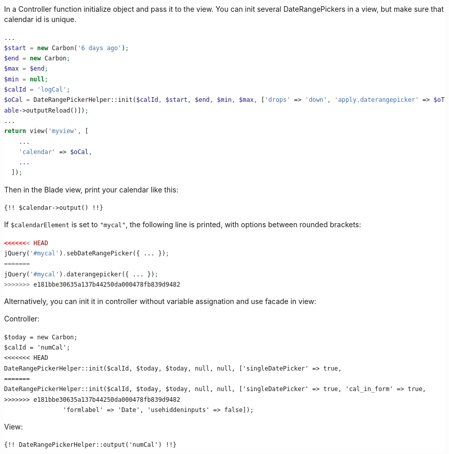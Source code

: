 In a Controller function initialize object and pass it to the view. You can init several DateRangePickers in a view, but
make sure that calendar id is unique.

```php
...
$start = new Carbon('6 days ago');
$end = new Carbon;
$max = $end;
$min = null;
$calId = 'logCal';
$oCal = DateRangePickerHelper::init($calId, $start, $end, $min, $max, ['drops' => 'down', 'apply.daterangepicker' => $oTable->outputReload()]);
...
return view('myview', [
    ...
    'calendar' => $oCal,
    ...
  ]);  
```
Then in the Blade view, print your calendar like this:

`{!! $calendar->output() !!}`

If `$calendarElement` is set to `"mycal"`, the following line is printed, with options between rounded brackets:

```php
<<<<<<< HEAD
jQuery('#mycal').sebDateRangePicker({ ... });
=======
jQuery('#mycal').daterangepicker({ ... });
>>>>>>> e181bbe30635a137b44250da000478fb839d9482
```

Alternatively, you can init it in controller without variable assignation and
use facade in view:

Controller:
```
$today = new Carbon;
$calId = 'numCal';
<<<<<<< HEAD
DateRangePickerHelper::init($calId, $today, $today, null, null, ['singleDatePicker' => true,
=======
DateRangePickerHelper::init($calId, $today, $today, null, null, ['singleDatePicker' => true, 'cal_in_form' => true,
>>>>>>> e181bbe30635a137b44250da000478fb839d9482
                'formlabel' => 'Date', 'usehiddeninputs' => false]);
```
View:

```
{!! DateRangePickerHelper::output('numCal') !!}
```
